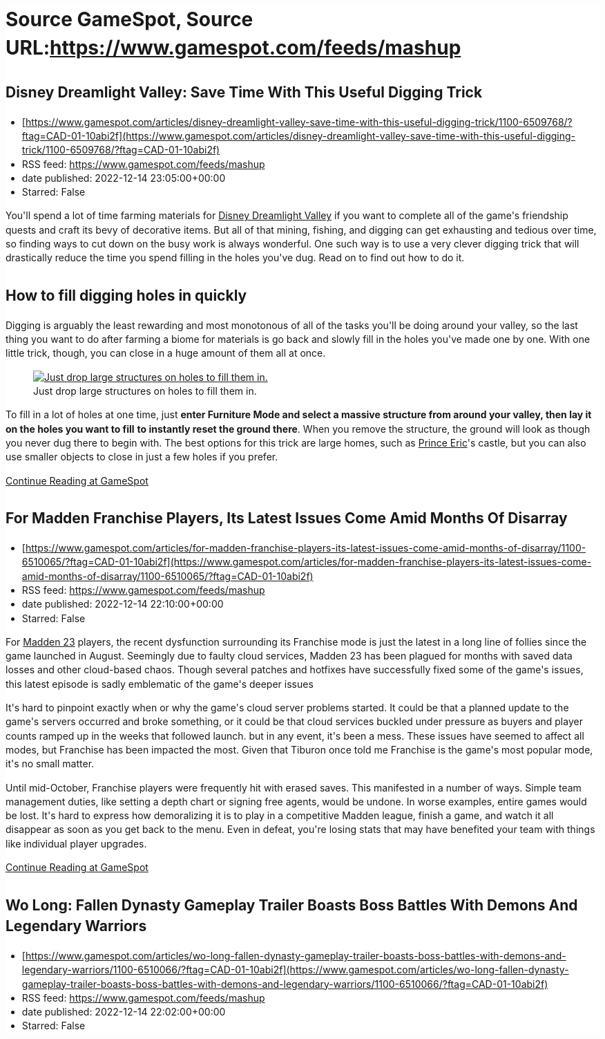 # Source GameSpot, Source URL:https://www.gamespot.com/feeds/mashup

## Disney Dreamlight Valley: Save Time With This Useful Digging Trick
 - [https://www.gamespot.com/articles/disney-dreamlight-valley-save-time-with-this-useful-digging-trick/1100-6509768/?ftag=CAD-01-10abi2f](https://www.gamespot.com/articles/disney-dreamlight-valley-save-time-with-this-useful-digging-trick/1100-6509768/?ftag=CAD-01-10abi2f)
 - RSS feed: https://www.gamespot.com/feeds/mashup
 - date published: 2022-12-14 23:05:00+00:00
 - Starred: False

<p>You'll spend a lot of time farming materials for <a href="https://www.gamespot.com/games/disney-dreamlight-valley/">Disney Dreamlight Valley</a> if you want to complete all of the game's friendship quests and craft its bevy of decorative items. But all of that mining, fishing, and digging can get exhausting and tedious over time, so finding ways to cut down on the busy work is always wonderful. One such way is to use a very clever digging trick that will drastically reduce the time you spend filling in the holes you've dug. Read on to find out how to do it.</p><h2>How to fill digging holes in quickly</h2><p>Digging is arguably the least rewarding and most monotonous of all of the tasks you'll be doing around your valley, so the last thing you want to do after farming a biome for materials is go back and slowly fill in the holes you've made one by one. With one little trick, though, you can close in a huge amount of them all at once.</p><figure style="width: 3840px;"><a href="https://www.gamespot.com/a/uploads/original/679/6794662/4072717-disneydreamlightvalley_20221206152558.jpg"><img alt="Just drop large structures on holes to fill them in." src="https://www.gamespot.com/a/uploads/scale_super/679/6794662/4072717-disneydreamlightvalley_20221206152558.jpg" /></a><figcaption>Just drop large structures on holes to fill them in.</figcaption></figure><p>To fill in a lot of holes at one time, just <strong>enter Furniture Mode and select a massive structure from around your valley, then lay it on the holes you want to fill</strong> <strong>to instantly reset the ground there</strong>. When you remove the structure, the ground will look as though you never dug there to begin with. The best options for this trick are large homes, such as <a href="https://www.gamespot.com/articles/disney-dreamlight-valley-how-to-unlock-prince-eric/1100-6508918/">Prince Eric</a>'s castle, but you can also use smaller objects to close in just a few holes if you prefer.</p><a href="https://www.gamespot.com/articles/disney-dreamlight-valley-save-time-with-this-useful-digging-trick/1100-6509768/?ftag=CAD-01-10abi2f/">Continue Reading at GameSpot</a>

## For Madden Franchise Players, Its Latest Issues Come Amid Months Of Disarray
 - [https://www.gamespot.com/articles/for-madden-franchise-players-its-latest-issues-come-amid-months-of-disarray/1100-6510065/?ftag=CAD-01-10abi2f](https://www.gamespot.com/articles/for-madden-franchise-players-its-latest-issues-come-amid-months-of-disarray/1100-6510065/?ftag=CAD-01-10abi2f)
 - RSS feed: https://www.gamespot.com/feeds/mashup
 - date published: 2022-12-14 22:10:00+00:00
 - Starred: False

<p dir="ltr">For <a href="https://www.gamespot.com/games/madden-nfl-23/">Madden 23</a> players, the recent dysfunction surrounding its Franchise mode is just the latest in a long line of follies since the game launched in August. Seemingly due to faulty cloud services, Madden 23 has been plagued for months with saved data losses and other cloud-based chaos. Though several patches and hotfixes have successfully fixed some of the game's issues, this latest episode is sadly emblematic of the game's deeper issues</p><p dir="ltr">It's hard to pinpoint exactly when or why the game's cloud server problems started. It could be that a planned update to the game's servers occurred and broke something, or it could be that cloud services buckled under pressure as buyers and player counts ramped up in the weeks that followed launch. but in any event, it's been a mess. These issues have seemed to affect all modes, but Franchise has been impacted the most. Given that Tiburon once told me Franchise is the game's most popular mode, it's no small matter.</p><p dir="ltr">Until mid-October, Franchise players were frequently hit with erased saves. This manifested in a number of ways. Simple team management duties, like setting a depth chart or signing free agents, would be undone. In worse examples, entire games would be lost. It's hard to express how demoralizing it is to play in a competitive Madden league, finish a game, and watch it all disappear as soon as you get back to the menu. Even in defeat, you're losing stats that may have benefited your team with things like individual player upgrades.</p><a href="https://www.gamespot.com/articles/for-madden-franchise-players-its-latest-issues-come-amid-months-of-disarray/1100-6510065/?ftag=CAD-01-10abi2f/">Continue Reading at GameSpot</a>

## Wo Long: Fallen Dynasty Gameplay Trailer Boasts Boss Battles With Demons And Legendary Warriors
 - [https://www.gamespot.com/articles/wo-long-fallen-dynasty-gameplay-trailer-boasts-boss-battles-with-demons-and-legendary-warriors/1100-6510066/?ftag=CAD-01-10abi2f](https://www.gamespot.com/articles/wo-long-fallen-dynasty-gameplay-trailer-boasts-boss-battles-with-demons-and-legendary-warriors/1100-6510066/?ftag=CAD-01-10abi2f)
 - RSS feed: https://www.gamespot.com/feeds/mashup
 - date published: 2022-12-14 22:02:00+00:00
 - Starred: False
